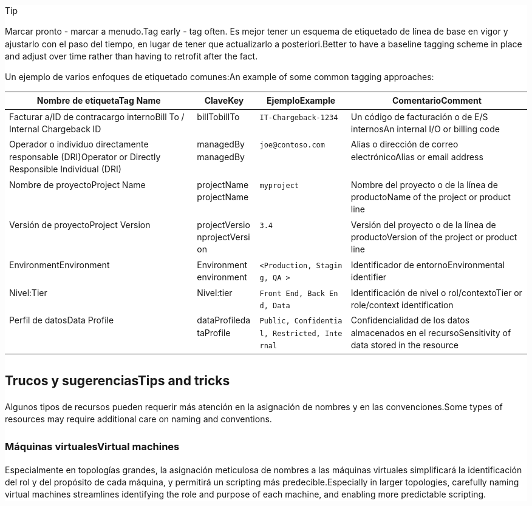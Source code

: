> [!TIP]
> <span data-ttu-id="9a9b9-350">Marcar pronto - marcar a menudo.</span><span class="sxs-lookup"><span data-stu-id="9a9b9-350">Tag early - tag often.</span></span>  <span data-ttu-id="9a9b9-351">Es mejor tener un esquema de etiquetado de línea de base en vigor y ajustarlo con el paso del tiempo, en lugar de tener que actualizarlo a posteriori.</span><span class="sxs-lookup"><span data-stu-id="9a9b9-351">Better to have a baseline tagging scheme in place and adjust over time rather than having to retrofit after the fact.</span></span>

<span data-ttu-id="9a9b9-352">Un ejemplo de varios enfoques de etiquetado comunes:</span><span class="sxs-lookup"><span data-stu-id="9a9b9-352">An example of some common tagging approaches:</span></span>

| <span data-ttu-id="9a9b9-353">Nombre de etiqueta</span><span class="sxs-lookup"><span data-stu-id="9a9b9-353">Tag Name</span></span> | <span data-ttu-id="9a9b9-354">Clave</span><span class="sxs-lookup"><span data-stu-id="9a9b9-354">Key</span></span> | <span data-ttu-id="9a9b9-355">Ejemplo</span><span class="sxs-lookup"><span data-stu-id="9a9b9-355">Example</span></span> | <span data-ttu-id="9a9b9-356">Comentario</span><span class="sxs-lookup"><span data-stu-id="9a9b9-356">Comment</span></span> |
| --- | --- | --- | --- |
| <span data-ttu-id="9a9b9-357">Facturar a/ID de contracargo interno</span><span class="sxs-lookup"><span data-stu-id="9a9b9-357">Bill To / Internal Chargeback ID</span></span> |<span data-ttu-id="9a9b9-358">billTo</span><span class="sxs-lookup"><span data-stu-id="9a9b9-358">billTo</span></span> |`IT-Chargeback-1234` |<span data-ttu-id="9a9b9-359">Un código de facturación o de E/S internos</span><span class="sxs-lookup"><span data-stu-id="9a9b9-359">An internal I/O or billing code</span></span> |
| <span data-ttu-id="9a9b9-360">Operador o individuo directamente responsable (DRI)</span><span class="sxs-lookup"><span data-stu-id="9a9b9-360">Operator or Directly Responsible Individual (DRI)</span></span> |<span data-ttu-id="9a9b9-361">managedBy</span><span class="sxs-lookup"><span data-stu-id="9a9b9-361">managedBy</span></span> |`joe@contoso.com` |<span data-ttu-id="9a9b9-362">Alias o dirección de correo electrónico</span><span class="sxs-lookup"><span data-stu-id="9a9b9-362">Alias or email address</span></span> |
| <span data-ttu-id="9a9b9-363">Nombre de proyecto</span><span class="sxs-lookup"><span data-stu-id="9a9b9-363">Project Name</span></span> |<span data-ttu-id="9a9b9-364">projectName</span><span class="sxs-lookup"><span data-stu-id="9a9b9-364">projectName</span></span> |`myproject` |<span data-ttu-id="9a9b9-365">Nombre del proyecto o de la línea de producto</span><span class="sxs-lookup"><span data-stu-id="9a9b9-365">Name of the project or product line</span></span> |
| <span data-ttu-id="9a9b9-366">Versión de proyecto</span><span class="sxs-lookup"><span data-stu-id="9a9b9-366">Project Version</span></span> |<span data-ttu-id="9a9b9-367">projectVersion</span><span class="sxs-lookup"><span data-stu-id="9a9b9-367">projectVersion</span></span> |`3.4` |<span data-ttu-id="9a9b9-368">Versión del proyecto o de la línea de producto</span><span class="sxs-lookup"><span data-stu-id="9a9b9-368">Version of the project or product line</span></span> |
| <span data-ttu-id="9a9b9-369">Environment</span><span class="sxs-lookup"><span data-stu-id="9a9b9-369">Environment</span></span> |<span data-ttu-id="9a9b9-370">Environment</span><span class="sxs-lookup"><span data-stu-id="9a9b9-370">environment</span></span> |`<Production, Staging, QA >` |<span data-ttu-id="9a9b9-371">Identificador de entorno</span><span class="sxs-lookup"><span data-stu-id="9a9b9-371">Environmental identifier</span></span> |
| <span data-ttu-id="9a9b9-372">Nivel:</span><span class="sxs-lookup"><span data-stu-id="9a9b9-372">Tier</span></span> |<span data-ttu-id="9a9b9-373">Nivel:</span><span class="sxs-lookup"><span data-stu-id="9a9b9-373">tier</span></span> |`Front End, Back End, Data` |<span data-ttu-id="9a9b9-374">Identificación de nivel o rol/contexto</span><span class="sxs-lookup"><span data-stu-id="9a9b9-374">Tier or role/context identification</span></span> |
| <span data-ttu-id="9a9b9-375">Perfil de datos</span><span class="sxs-lookup"><span data-stu-id="9a9b9-375">Data Profile</span></span> |<span data-ttu-id="9a9b9-376">dataProfile</span><span class="sxs-lookup"><span data-stu-id="9a9b9-376">dataProfile</span></span> |`Public, Confidential, Restricted, Internal` |<span data-ttu-id="9a9b9-377">Confidencialidad de los datos almacenados en el recurso</span><span class="sxs-lookup"><span data-stu-id="9a9b9-377">Sensitivity of data stored in the resource</span></span> |

## <a name="tips-and-tricks"></a><span data-ttu-id="9a9b9-378">Trucos y sugerencias</span><span class="sxs-lookup"><span data-stu-id="9a9b9-378">Tips and tricks</span></span>

<span data-ttu-id="9a9b9-379">Algunos tipos de recursos pueden requerir más atención en la asignación de nombres y en las convenciones.</span><span class="sxs-lookup"><span data-stu-id="9a9b9-379">Some types of resources may require additional care on naming and conventions.</span></span>

### <a name="virtual-machines"></a><span data-ttu-id="9a9b9-380">Máquinas virtuales</span><span class="sxs-lookup"><span data-stu-id="9a9b9-380">Virtual machines</span></span>

<span data-ttu-id="9a9b9-381">Especialmente en topologías grandes, la asignación meticulosa de nombres a las máquinas virtuales simplificará la identificación del rol y del propósito de cada máquina, y permitirá un scripting más predecible.</span><span class="sxs-lookup"><span data-stu-id="9a9b9-381">Especially in larger topologies, carefully naming virtual machines streamlines identifying the role and purpose of each machine, and enabling more predictable scripting.</span></span>


[scaffold]: /azure/azure-resource-manager/resource-manager-subscription-governance